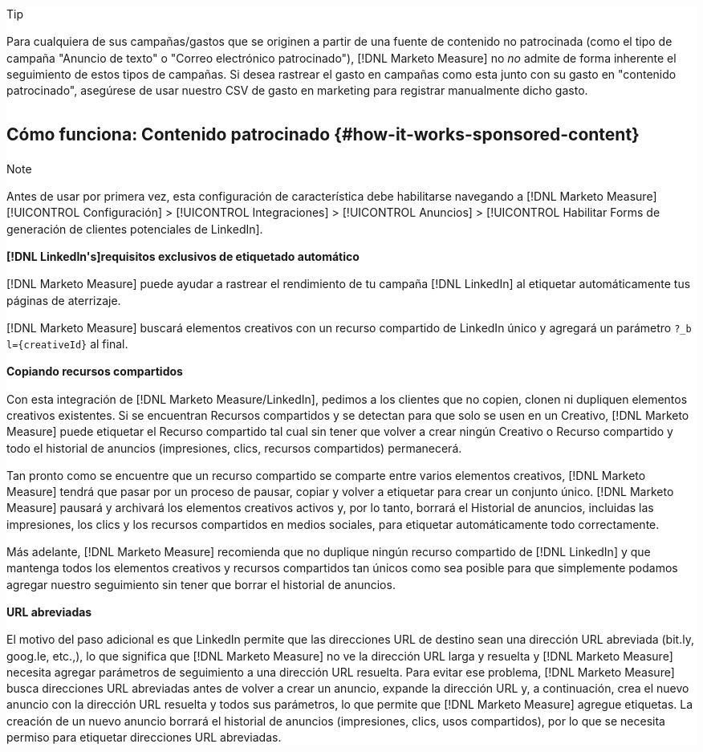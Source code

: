 >[!TIP]
>
>Para cualquiera de sus campañas/gastos que se originen a partir de una fuente de contenido no patrocinada (como el tipo de campaña &quot;Anuncio de texto&quot; o &quot;Correo electrónico patrocinado&quot;), [!DNL Marketo Measure] no _no_ admite de forma inherente el seguimiento de estos tipos de campañas. Si desea rastrear el gasto en campañas como esta junto con su gasto en &quot;contenido patrocinado&quot;, asegúrese de usar nuestro CSV de gasto en marketing para registrar manualmente dicho gasto.

## Cómo funciona: Contenido patrocinado {#how-it-works-sponsored-content}

>[!NOTE]
>
>Antes de usar por primera vez, esta configuración de característica debe habilitarse navegando a [!DNL Marketo Measure] [!UICONTROL Configuración] > [!UICONTROL Integraciones] > [!UICONTROL Anuncios] > [!UICONTROL Habilitar Forms de generación de clientes potenciales de LinkedIn].

**[!DNL LinkedIn's]requisitos exclusivos de etiquetado automático**

[!DNL Marketo Measure] puede ayudar a rastrear el rendimiento de tu campaña [!DNL LinkedIn] al etiquetar automáticamente tus páginas de aterrizaje.

[!DNL Marketo Measure] buscará elementos creativos con un recurso compartido de LinkedIn único y agregará un parámetro `?_bl={creativeId}` al final.

**Copiando recursos compartidos**

Con esta integración de [!DNL Marketo Measure/LinkedIn], pedimos a los clientes que no copien, clonen ni dupliquen elementos creativos existentes. Si se encuentran Recursos compartidos y se detectan para que solo se usen en un Creativo, [!DNL Marketo Measure] puede etiquetar el Recurso compartido tal cual sin tener que volver a crear ningún Creativo o Recurso compartido y todo el historial de anuncios (impresiones, clics, recursos compartidos) permanecerá.

Tan pronto como se encuentre que un recurso compartido se comparte entre varios elementos creativos, [!DNL Marketo Measure] tendrá que pasar por un proceso de pausar, copiar y volver a etiquetar para crear un conjunto único. [!DNL Marketo Measure] pausará y archivará los elementos creativos activos y, por lo tanto, borrará el Historial de anuncios, incluidas las impresiones, los clics y los recursos compartidos en medios sociales, para etiquetar automáticamente todo correctamente.

Más adelante, [!DNL Marketo Measure] recomienda que no duplique ningún recurso compartido de [!DNL LinkedIn] y que mantenga todos los elementos creativos y recursos compartidos tan únicos como sea posible para que simplemente podamos agregar nuestro seguimiento sin tener que borrar el historial de anuncios.

**URL abreviadas**

El motivo del paso adicional es que LinkedIn permite que las direcciones URL de destino sean una dirección URL abreviada (bit.ly, goog.le, etc.,), lo que significa que [!DNL Marketo Measure] no ve la dirección URL larga y resuelta y [!DNL Marketo Measure] necesita agregar parámetros de seguimiento a una dirección URL resuelta. Para evitar ese problema, [!DNL Marketo Measure] busca direcciones URL abreviadas antes de volver a crear un anuncio, expande la dirección URL y, a continuación, crea el nuevo anuncio con la dirección URL resuelta y todos sus parámetros, lo que permite que [!DNL Marketo Measure] agregue etiquetas. La creación de un nuevo anuncio borrará el historial de anuncios (impresiones, clics, usos compartidos), por lo que se necesita permiso para etiquetar direcciones URL abreviadas.
